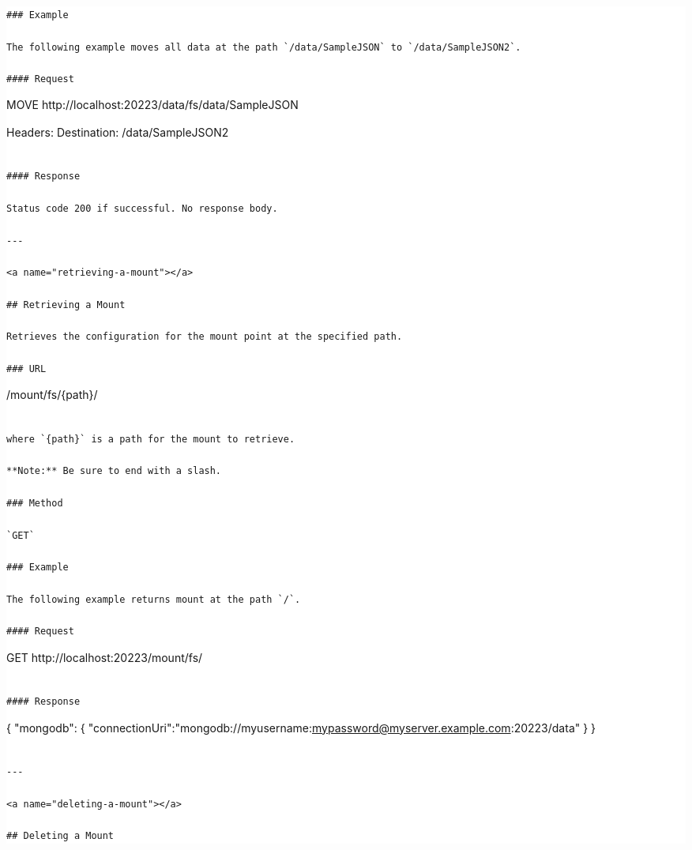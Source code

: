```
### Example

The following example moves all data at the path `/data/SampleJSON` to `/data/SampleJSON2`.

#### Request

```
MOVE http://localhost:20223/data/fs/data/SampleJSON

Headers:
  Destination: /data/SampleJSON2
```

#### Response

Status code 200 if successful. No response body.

---

<a name="retrieving-a-mount"></a> 

## Retrieving a Mount

Retrieves the configuration for the mount point at the specified path.

### URL

```
/mount/fs/{path}/
```

where `{path}` is a path for the mount to retrieve.

**Note:** Be sure to end with a slash.

### Method

`GET`

### Example

The following example returns mount at the path `/`.

#### Request

```
GET http://localhost:20223/mount/fs/
```

#### Response

```
{
  "mongodb":
  {
    "connectionUri":"mongodb://myusername:mypassword@myserver.example.com:20223/data"
  }
}
```

---

<a name="deleting-a-mount"></a> 

## Deleting a Mount
```